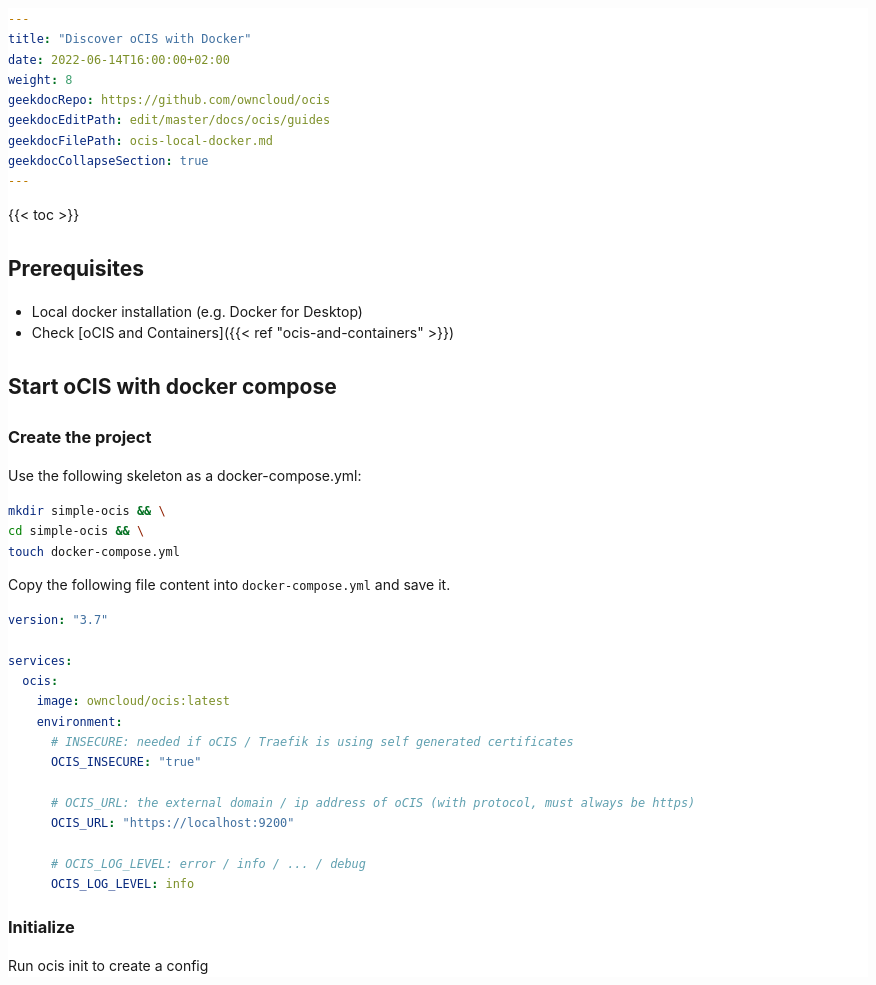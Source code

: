 ```yaml
---
title: "Discover oCIS with Docker"
date: 2022-06-14T16:00:00+02:00
weight: 8
geekdocRepo: https://github.com/owncloud/ocis
geekdocEditPath: edit/master/docs/ocis/guides
geekdocFilePath: ocis-local-docker.md
geekdocCollapseSection: true
---
```


{{< toc >}}

## Prerequisites

- Local docker installation (e.g. Docker for Desktop)
- Check [oCIS and Containers]({{< ref "ocis-and-containers" >}})

## Start oCIS with docker compose

### Create the project

Use the following skeleton as a docker-compose.yml:

```bash
mkdir simple-ocis && \
cd simple-ocis && \
touch docker-compose.yml
```

Copy the following file content into `docker-compose.yml` and save it.

```yaml
version: "3.7"

services:
  ocis:
    image: owncloud/ocis:latest
    environment:
      # INSECURE: needed if oCIS / Traefik is using self generated certificates
      OCIS_INSECURE: "true"

      # OCIS_URL: the external domain / ip address of oCIS (with protocol, must always be https)
      OCIS_URL: "https://localhost:9200"

      # OCIS_LOG_LEVEL: error / info / ... / debug
      OCIS_LOG_LEVEL: info
```

### Initialize

Run ocis init to create a config
